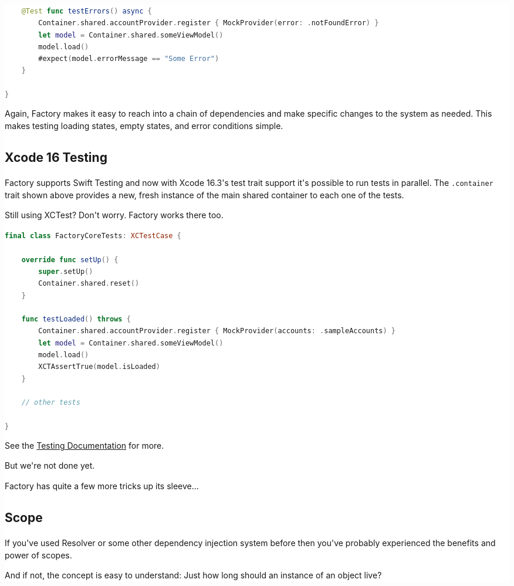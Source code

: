 ```swift
    @Test func testErrors() async {
        Container.shared.accountProvider.register { MockProvider(error: .notFoundError) }
        let model = Container.shared.someViewModel()
        model.load()
        #expect(model.errorMessage == "Some Error")
    }
    
}
```

Again, Factory makes it easy to reach into a chain of dependencies and make specific changes to the system as needed. This makes testing loading states, empty states, and error conditions simple.

## Xcode 16 Testing

Factory supports Swift Testing and now with Xcode 16.3's test trait support it's possible to run tests in parallel. The `.container` trait shown above provides a new, fresh instance of the main shared container to each one of the tests.

Still using XCTest? Don't worry. Factory works there too.

```swift
final class FactoryCoreTests: XCTestCase {

    override func setUp() {
        super.setUp()
        Container.shared.reset()
    }
    
    func testLoaded() throws {
        Container.shared.accountProvider.register { MockProvider(accounts: .sampleAccounts) }
        let model = Container.shared.someViewModel()
        model.load()
        XCTAssertTrue(model.isLoaded)
    }
    
    // other tests
    
}
```

See the [Testing Documentation](https://hmlongco.github.io/Factory/documentation/factorykit/testing) for more.

But we're not done yet. 

Factory has quite a few more tricks up its sleeve...

## Scope

If you've used Resolver or some other dependency injection system before then you've probably experienced the benefits and power of scopes.

And if not, the concept is easy to understand: Just how long should an instance of an object live?
